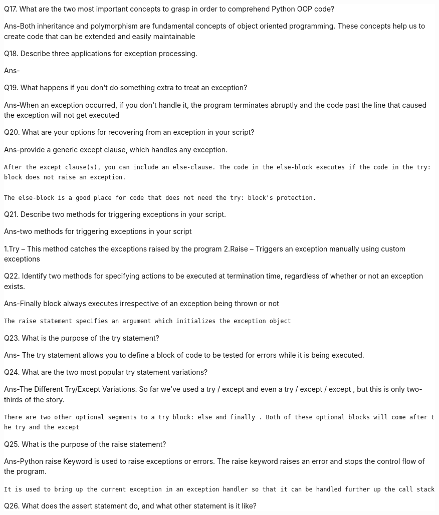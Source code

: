 Q17. What are the two most important concepts to grasp in order to comprehend Python OOP code?

Ans-Both inheritance and polymorphism are fundamental concepts of object oriented programming. These concepts help us to create code that can be extended and easily maintainable

Q18. Describe three applications for exception processing.

Ans-

Q19. What happens if you don&#39;t do something extra to treat an exception?

Ans-When an exception occurred, if you don't handle it, the program terminates abruptly and the code past the line that caused the exception will not get executed

Q20. What are your options for recovering from an exception in your script?

Ans-provide a generic except clause, which handles any exception.  

    After the except clause(s), you can include an else-clause. The code in the else-block executes if the code in the try: block does not raise an exception.
 
    The else-block is a good place for code that does not need the try: block's protection.


Q21. Describe two methods for triggering exceptions in your script.

Ans-two methods for triggering exceptions in your script

   1.Try – This method catches the exceptions raised by the program
   2.Raise – Triggers an exception manually using custom exceptions



Q22. Identify two methods for specifying actions to be executed at termination time, regardless of
whether or not an exception exists.

Ans-Finally block always executes irrespective of an exception being thrown or not
    
    The raise statement specifies an argument which initializes the exception object


Q23. What is the purpose of the try statement?

Ans- The try statement allows you to define a block of code to be tested for errors while it is being executed.


Q24. What are the two most popular try statement variations?

Ans-The Different Try/Except Variations. So far we've used a try / except and even a try / except / except , but this is only two-thirds of the story. 

    There are two other optional segments to a try block: else and finally . Both of these optional blocks will come after the try and the except

Q25. What is the purpose of the raise statement?

Ans-Python raise Keyword is used to raise exceptions or errors. The raise keyword raises an error and stops the control flow of the program. 

    It is used to bring up the current exception in an exception handler so that it can be handled further up the call stack
   
Q26. What does the assert statement do, and what other statement is it like?
